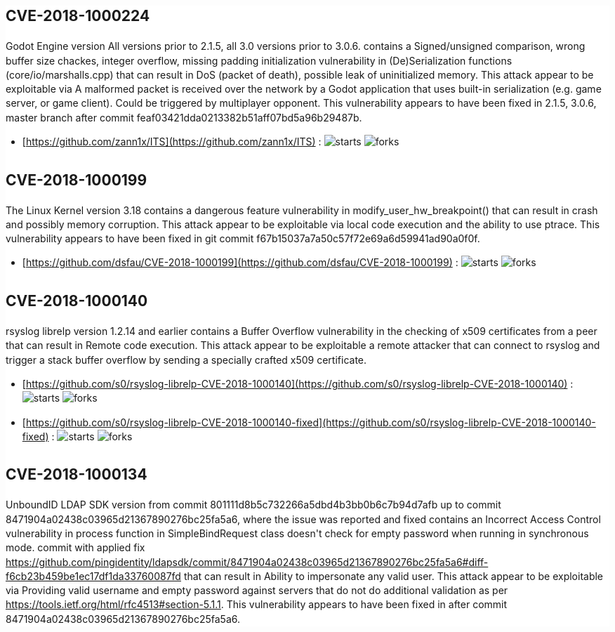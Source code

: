 ## CVE-2018-1000224
 Godot Engine version All versions prior to 2.1.5, all 3.0 versions prior to 3.0.6. contains a Signed/unsigned comparison, wrong buffer size chackes, integer overflow, missing padding initialization vulnerability in (De)Serialization functions (core/io/marshalls.cpp) that can result in DoS (packet of death), possible leak of uninitialized memory. This attack appear to be exploitable via A malformed packet is received over the network by a Godot application that uses built-in serialization (e.g. game server, or game client). Could be triggered by multiplayer opponent. This vulnerability appears to have been fixed in 2.1.5, 3.0.6, master branch after commit feaf03421dda0213382b51aff07bd5a96b29487b.



- [https://github.com/zann1x/ITS](https://github.com/zann1x/ITS) :  ![starts](https://img.shields.io/github/stars/zann1x/ITS.svg) ![forks](https://img.shields.io/github/forks/zann1x/ITS.svg)

## CVE-2018-1000199
 The Linux Kernel version 3.18 contains a dangerous feature vulnerability in modify_user_hw_breakpoint() that can result in crash and possibly memory corruption. This attack appear to be exploitable via local code execution and the ability to use ptrace. This vulnerability appears to have been fixed in git commit f67b15037a7a50c57f72e69a6d59941ad90a0f0f.



- [https://github.com/dsfau/CVE-2018-1000199](https://github.com/dsfau/CVE-2018-1000199) :  ![starts](https://img.shields.io/github/stars/dsfau/CVE-2018-1000199.svg) ![forks](https://img.shields.io/github/forks/dsfau/CVE-2018-1000199.svg)

## CVE-2018-1000140
 rsyslog librelp version 1.2.14 and earlier contains a Buffer Overflow vulnerability in the checking of x509 certificates from a peer that can result in Remote code execution. This attack appear to be exploitable a remote attacker that can connect to rsyslog and trigger a stack buffer overflow by sending a specially crafted x509 certificate.



- [https://github.com/s0/rsyslog-librelp-CVE-2018-1000140](https://github.com/s0/rsyslog-librelp-CVE-2018-1000140) :  ![starts](https://img.shields.io/github/stars/s0/rsyslog-librelp-CVE-2018-1000140.svg) ![forks](https://img.shields.io/github/forks/s0/rsyslog-librelp-CVE-2018-1000140.svg)

- [https://github.com/s0/rsyslog-librelp-CVE-2018-1000140-fixed](https://github.com/s0/rsyslog-librelp-CVE-2018-1000140-fixed) :  ![starts](https://img.shields.io/github/stars/s0/rsyslog-librelp-CVE-2018-1000140-fixed.svg) ![forks](https://img.shields.io/github/forks/s0/rsyslog-librelp-CVE-2018-1000140-fixed.svg)

## CVE-2018-1000134
 UnboundID LDAP SDK version from commit 801111d8b5c732266a5dbd4b3bb0b6c7b94d7afb up to commit 8471904a02438c03965d21367890276bc25fa5a6, where the issue was reported and fixed contains an Incorrect Access Control vulnerability in process function in SimpleBindRequest class doesn't check for empty password when running in synchronous mode. commit with applied fix https://github.com/pingidentity/ldapsdk/commit/8471904a02438c03965d21367890276bc25fa5a6#diff-f6cb23b459be1ec17df1da33760087fd that can result in Ability to impersonate any valid user. This attack appear to be exploitable via Providing valid username and empty password against servers that do not do additional validation as per https://tools.ietf.org/html/rfc4513#section-5.1.1. This vulnerability appears to have been fixed in after commit 8471904a02438c03965d21367890276bc25fa5a6.
